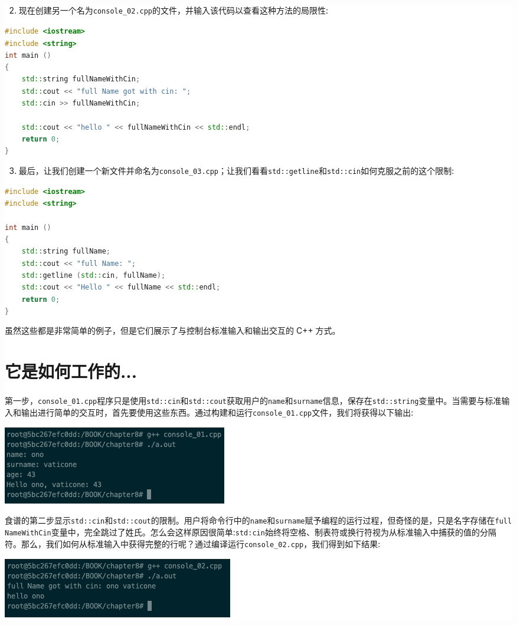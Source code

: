 2.  现在创建另一个名为`console_02.cpp`的文件，并输入该代码以查看这种方法的局限性:

```cpp
#include <iostream>
#include <string>
int main ()
{
    std::string fullNameWithCin;
    std::cout << "full Name got with cin: ";
    std::cin >> fullNameWithCin;

    std::cout << "hello " << fullNameWithCin << std::endl;
    return 0;
}
```

3.  最后，让我们创建一个新文件并命名为`console_03.cpp`；让我们看看`std::getline`和`std::cin`如何克服之前的这个限制:

```cpp
#include <iostream>
#include <string>

int main ()
{
    std::string fullName;
    std::cout << "full Name: ";
    std::getline (std::cin, fullName);
    std::cout << "Hello " << fullName << std::endl;
    return 0;
}
```

虽然这些都是非常简单的例子，但是它们展示了与控制台标准输入和输出交互的 C++ 方式。

# 它是如何工作的...

第一步，`console_01.cpp`程序只是使用`std::cin`和`std::cout`获取用户的`name`和`surname`信息，保存在`std::string`变量中。当需要与标准输入和输出进行简单的交互时，首先要使用这些东西。通过构建和运行`console_01.cpp`文件，我们将获得以下输出:

![](img/2c32601b-b89d-43d4-857c-f37964704b56.png)

食谱的第二步显示`std::cin`和`std::cout`的限制。用户将命令行中的`name`和`surname`赋予编程的运行过程，但奇怪的是，只是名字存储在`fullNameWithCin`变量中，完全跳过了姓氏。怎么会这样原因很简单:`std:cin`始终将空格、制表符或换行符视为从标准输入中捕获的值的分隔符。那么，我们如何从标准输入中获得完整的行呢？通过编译运行`console_02.cpp`，我们得到如下结果:

![](img/ebac7a09-1cfb-49bb-aa61-fe0dcce7482a.png)
